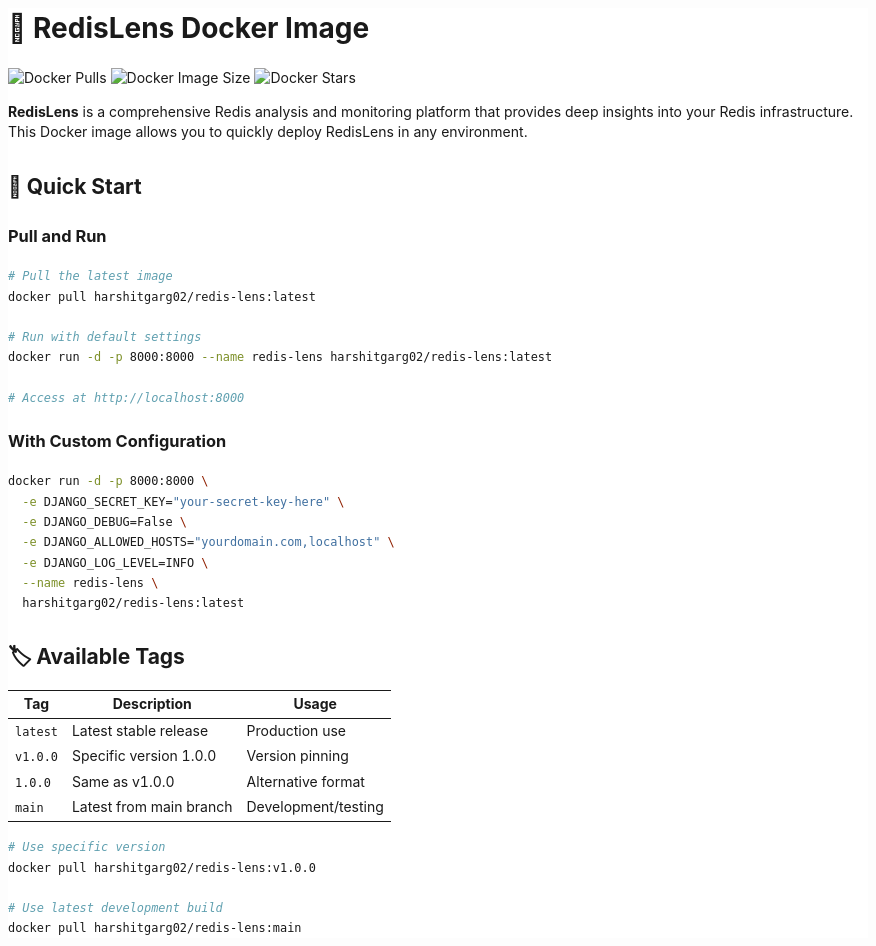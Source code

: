 # 🐳 RedisLens Docker Image

![Docker Pulls](https://img.shields.io/docker/pulls/harshitgarg02/redis-lens)
![Docker Image Size](https://img.shields.io/docker/image-size/harshitgarg02/redis-lens)
![Docker Stars](https://img.shields.io/docker/stars/harshitgarg02/redis-lens)

**RedisLens** is a comprehensive Redis analysis and monitoring platform that provides deep insights into your Redis infrastructure. This Docker image allows you to quickly deploy RedisLens in any environment.

## 🚀 Quick Start

### Pull and Run

```bash
# Pull the latest image
docker pull harshitgarg02/redis-lens:latest

# Run with default settings
docker run -d -p 8000:8000 --name redis-lens harshitgarg02/redis-lens:latest

# Access at http://localhost:8000
```

### With Custom Configuration

```bash
docker run -d -p 8000:8000 \
  -e DJANGO_SECRET_KEY="your-secret-key-here" \
  -e DJANGO_DEBUG=False \
  -e DJANGO_ALLOWED_HOSTS="yourdomain.com,localhost" \
  -e DJANGO_LOG_LEVEL=INFO \
  --name redis-lens \
  harshitgarg02/redis-lens:latest
```

## 🏷️ Available Tags

| Tag      | Description             | Usage               |
| -------- | ----------------------- | ------------------- |
| `latest` | Latest stable release   | Production use      |
| `v1.0.0` | Specific version 1.0.0  | Version pinning     |
| `1.0.0`  | Same as v1.0.0          | Alternative format  |
| `main`   | Latest from main branch | Development/testing |

```bash
# Use specific version
docker pull harshitgarg02/redis-lens:v1.0.0

# Use latest development build
docker pull harshitgarg02/redis-lens:main
```
